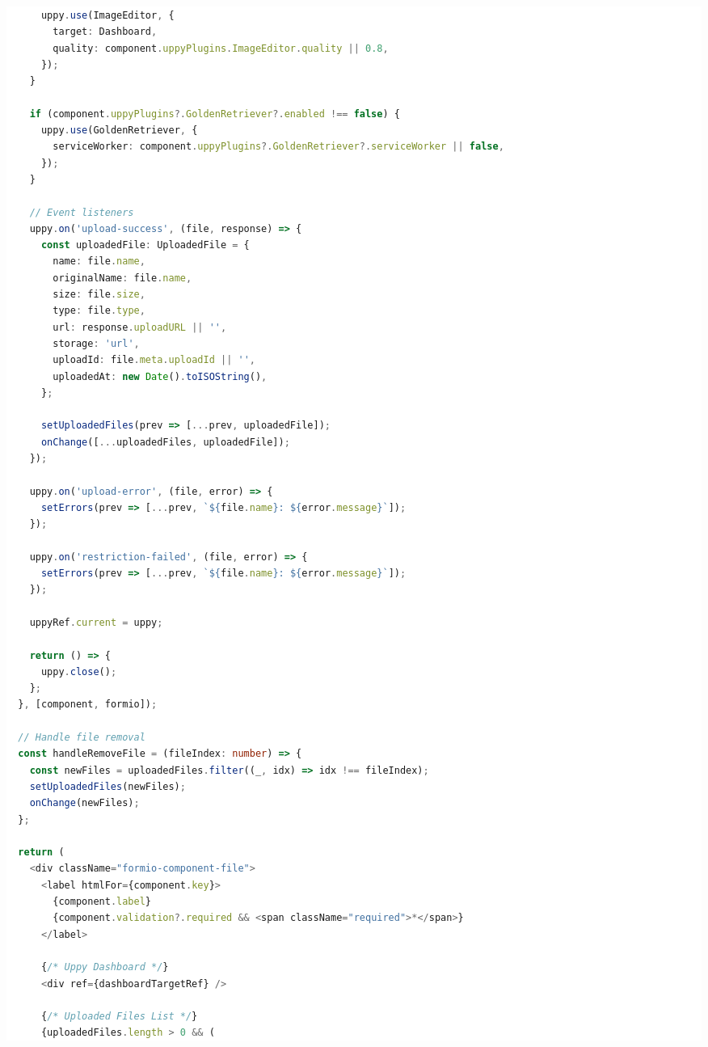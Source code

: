 ```typescript
      uppy.use(ImageEditor, {
        target: Dashboard,
        quality: component.uppyPlugins.ImageEditor.quality || 0.8,
      });
    }

    if (component.uppyPlugins?.GoldenRetriever?.enabled !== false) {
      uppy.use(GoldenRetriever, {
        serviceWorker: component.uppyPlugins?.GoldenRetriever?.serviceWorker || false,
      });
    }

    // Event listeners
    uppy.on('upload-success', (file, response) => {
      const uploadedFile: UploadedFile = {
        name: file.name,
        originalName: file.name,
        size: file.size,
        type: file.type,
        url: response.uploadURL || '',
        storage: 'url',
        uploadId: file.meta.uploadId || '',
        uploadedAt: new Date().toISOString(),
      };

      setUploadedFiles(prev => [...prev, uploadedFile]);
      onChange([...uploadedFiles, uploadedFile]);
    });

    uppy.on('upload-error', (file, error) => {
      setErrors(prev => [...prev, `${file.name}: ${error.message}`]);
    });

    uppy.on('restriction-failed', (file, error) => {
      setErrors(prev => [...prev, `${file.name}: ${error.message}`]);
    });

    uppyRef.current = uppy;

    return () => {
      uppy.close();
    };
  }, [component, formio]);

  // Handle file removal
  const handleRemoveFile = (fileIndex: number) => {
    const newFiles = uploadedFiles.filter((_, idx) => idx !== fileIndex);
    setUploadedFiles(newFiles);
    onChange(newFiles);
  };

  return (
    <div className="formio-component-file">
      <label htmlFor={component.key}>
        {component.label}
        {component.validation?.required && <span className="required">*</span>}
      </label>

      {/* Uppy Dashboard */}
      <div ref={dashboardTargetRef} />

      {/* Uploaded Files List */}
      {uploadedFiles.length > 0 && (
```